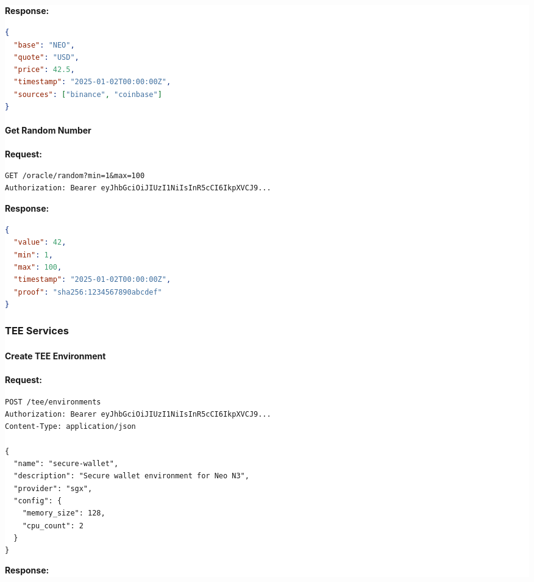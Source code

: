 **Response:**

```json
{
  "base": "NEO",
  "quote": "USD",
  "price": 42.5,
  "timestamp": "2025-01-02T00:00:00Z",
  "sources": ["binance", "coinbase"]
}
```

#### Get Random Number

**Request:**

```http
GET /oracle/random?min=1&max=100
Authorization: Bearer eyJhbGciOiJIUzI1NiIsInR5cCI6IkpXVCJ9...
```

**Response:**

```json
{
  "value": 42,
  "min": 1,
  "max": 100,
  "timestamp": "2025-01-02T00:00:00Z",
  "proof": "sha256:1234567890abcdef"
}
```

### TEE Services

#### Create TEE Environment

**Request:**

```http
POST /tee/environments
Authorization: Bearer eyJhbGciOiJIUzI1NiIsInR5cCI6IkpXVCJ9...
Content-Type: application/json

{
  "name": "secure-wallet",
  "description": "Secure wallet environment for Neo N3",
  "provider": "sgx",
  "config": {
    "memory_size": 128,
    "cpu_count": 2
  }
}
```

**Response:**
